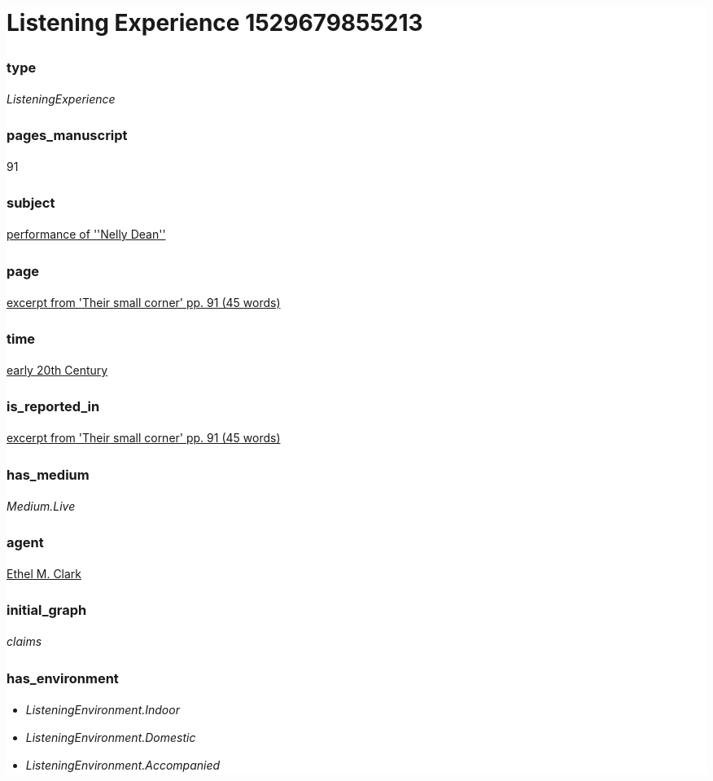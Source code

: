 # Listening Experience 1529679855213

### type


*ListeningExperience*

### pages_manuscript


91

### subject


[performance of ''Nelly Dean''](#performance-of-''Nelly-Dean'')

### page


[excerpt from 'Their small corner' pp. 91 (45 words)](#excerpt-from-'Their-small-corner'-pp.-91-(45-words))

### time


[early 20th Century](#early-20th-Century)

### is_reported_in


[excerpt from 'Their small corner' pp. 91 (45 words)](#excerpt-from-'Their-small-corner'-pp.-91-(45-words))

### has_medium


*Medium.Live*

### agent


[Ethel M. Clark](#Ethel-M.-Clark)

### initial_graph


*claims*

### has_environment

 - *ListeningEnvironment.Indoor*

 - *ListeningEnvironment.Domestic*

 - *ListeningEnvironment.Accompanied*
